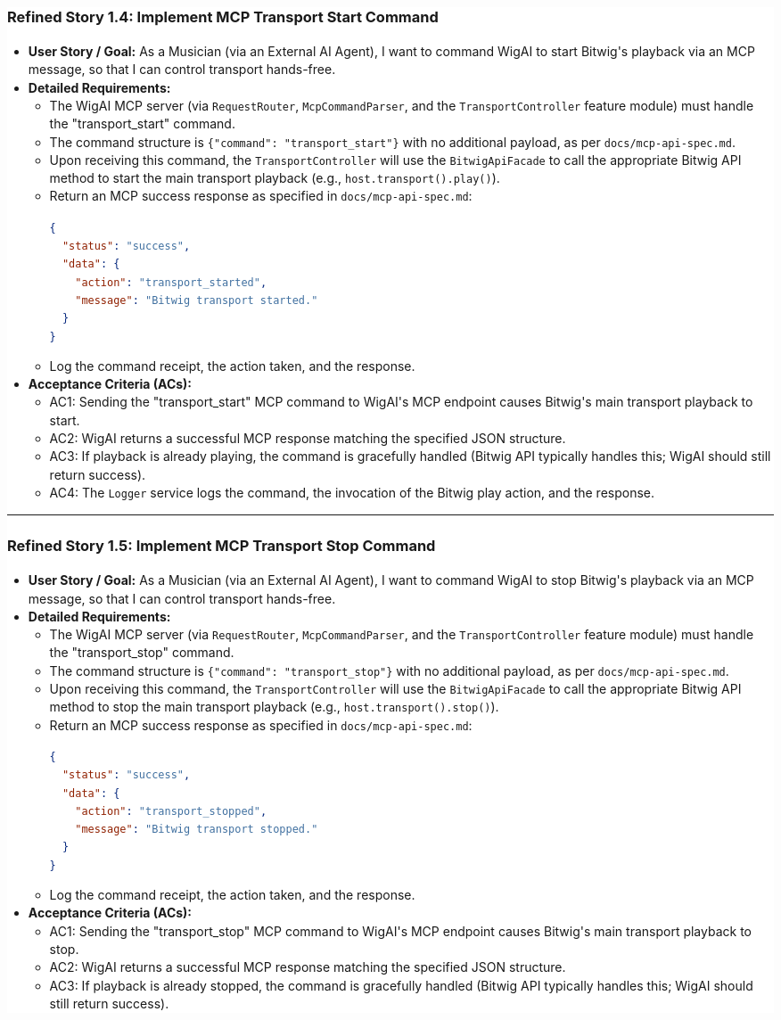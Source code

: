 
### Refined Story 1.4: Implement MCP Transport Start Command
* **User Story / Goal:** As a Musician (via an External AI Agent), I want to command WigAI to start Bitwig's playback via an MCP message, so that I can control transport hands-free.
* **Detailed Requirements:**
    * The WigAI MCP server (via `RequestRouter`, `McpCommandParser`, and the `TransportController` feature module) must handle the "transport_start" command.
    * The command structure is `{"command": "transport_start"}` with no additional payload, as per `docs/mcp-api-spec.md`.
    * Upon receiving this command, the `TransportController` will use the `BitwigApiFacade` to call the appropriate Bitwig API method to start the main transport playback (e.g., `host.transport().play()`).
    * Return an MCP success response as specified in `docs/mcp-api-spec.md`:
      ```json
      {
        "status": "success",
        "data": {
          "action": "transport_started",
          "message": "Bitwig transport started."
        }
      }
      ```
    * Log the command receipt, the action taken, and the response.
* **Acceptance Criteria (ACs):**
    * AC1: Sending the "transport_start" MCP command to WigAI's MCP endpoint causes Bitwig's main transport playback to start.
    * AC2: WigAI returns a successful MCP response matching the specified JSON structure.
    * AC3: If playback is already playing, the command is gracefully handled (Bitwig API typically handles this; WigAI should still return success).
    * AC4: The `Logger` service logs the command, the invocation of the Bitwig play action, and the response.

---

### Refined Story 1.5: Implement MCP Transport Stop Command
* **User Story / Goal:** As a Musician (via an External AI Agent), I want to command WigAI to stop Bitwig's playback via an MCP message, so that I can control transport hands-free.
* **Detailed Requirements:**
    * The WigAI MCP server (via `RequestRouter`, `McpCommandParser`, and the `TransportController` feature module) must handle the "transport_stop" command.
    * The command structure is `{"command": "transport_stop"}` with no additional payload, as per `docs/mcp-api-spec.md`.
    * Upon receiving this command, the `TransportController` will use the `BitwigApiFacade` to call the appropriate Bitwig API method to stop the main transport playback (e.g., `host.transport().stop()`).
    * Return an MCP success response as specified in `docs/mcp-api-spec.md`:
      ```json
      {
        "status": "success",
        "data": {
          "action": "transport_stopped",
          "message": "Bitwig transport stopped."
        }
      }
      ```
    * Log the command receipt, the action taken, and the response.
* **Acceptance Criteria (ACs):**
    * AC1: Sending the "transport_stop" MCP command to WigAI's MCP endpoint causes Bitwig's main transport playback to stop.
    * AC2: WigAI returns a successful MCP response matching the specified JSON structure.
    * AC3: If playback is already stopped, the command is gracefully handled (Bitwig API typically handles this; WigAI should still return success).